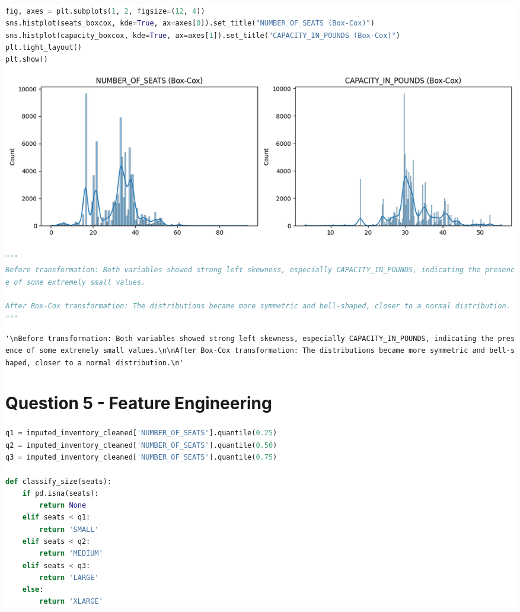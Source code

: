 
```python
fig, axes = plt.subplots(1, 2, figsize=(12, 4))
sns.histplot(seats_boxcox, kde=True, ax=axes[0]).set_title("NUMBER_OF_SEATS (Box-Cox)")
sns.histplot(capacity_boxcox, kde=True, ax=axes[1]).set_title("CAPACITY_IN_POUNDS (Box-Cox)")
plt.tight_layout()
plt.show()
```


    
![png](hw1_files/hw1_24_0.png)
    



```python
"""
Before transformation: Both variables showed strong left skewness, especially CAPACITY_IN_POUNDS, indicating the presence of some extremely small values.

After Box-Cox transformation: The distributions became more symmetric and bell-shaped, closer to a normal distribution.
"""
```




    '\nBefore transformation: Both variables showed strong left skewness, especially CAPACITY_IN_POUNDS, indicating the presence of some extremely small values.\n\nAfter Box-Cox transformation: The distributions became more symmetric and bell-shaped, closer to a normal distribution.\n'



# Question 5 - Feature Engineering 


```python
q1 = imputed_inventory_cleaned['NUMBER_OF_SEATS'].quantile(0.25)
q2 = imputed_inventory_cleaned['NUMBER_OF_SEATS'].quantile(0.50)
q3 = imputed_inventory_cleaned['NUMBER_OF_SEATS'].quantile(0.75)

def classify_size(seats):
    if pd.isna(seats):
        return None
    elif seats < q1:
        return 'SMALL'
    elif seats < q2:
        return 'MEDIUM'
    elif seats < q3:
        return 'LARGE'
    else:
        return 'XLARGE'

```
